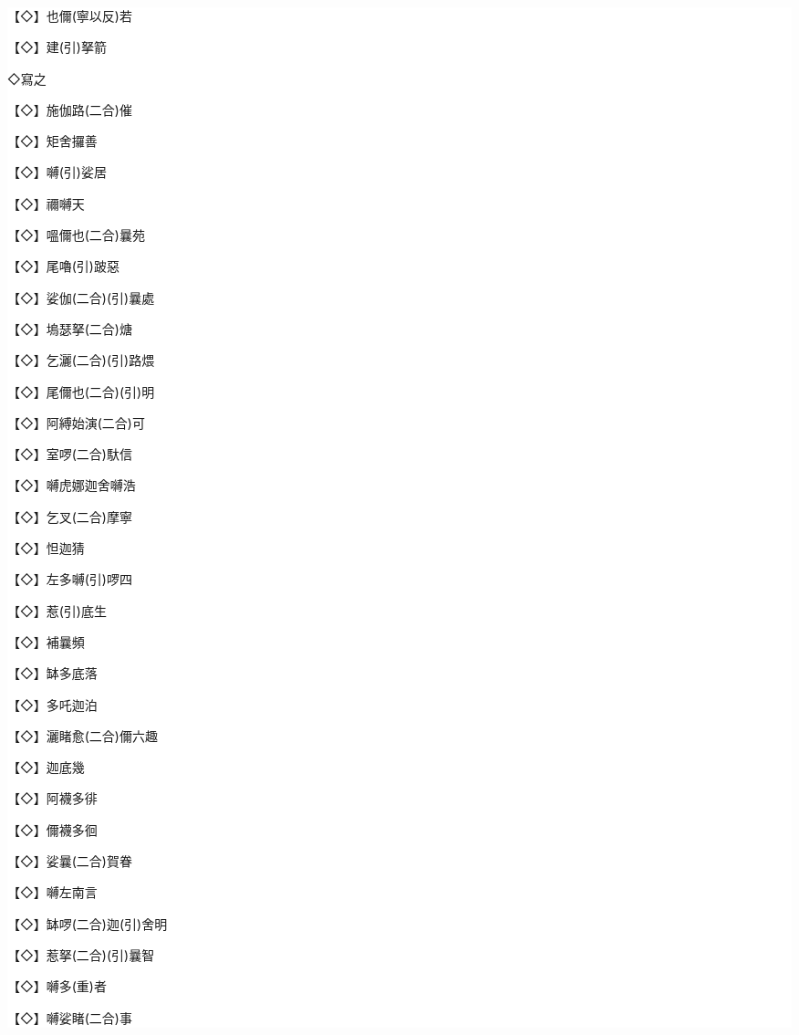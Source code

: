 【◇】也儞(寧以反)若

【◇】建(引)拏箭

◇寫之

【◇】施伽路(二合)催

【◇】矩舍攞善

【◇】嚩(引)娑居

【◇】禰嚩天

【◇】嗢儞也(二合)曩苑

【◇】尾嚕(引)跛惡

【◇】娑伽(二合)(引)曩處

【◇】塢瑟拏(二合)煻

【◇】乞灑(二合)(引)路煨

【◇】尾儞也(二合)(引)明

【◇】阿縛始演(二合)可

【◇】室啰(二合)馱信

【◇】嚩虎娜迦舍嚩浩

【◇】乞叉(二合)摩寧

【◇】怛迦猜

【◇】左多嚩(引)啰四

【◇】惹(引)底生

【◇】補曩頻

【◇】缽多底落

【◇】多吒迦泊

【◇】灑睹愈(二合)儞六趣

【◇】迦底幾

【◇】阿襪多徘

【◇】儞襪多徊

【◇】娑曩(二合)賀眷

【◇】嚩左南言

【◇】缽啰(二合)迦(引)舍明

【◇】惹拏(二合)(引)曩智

【◇】嚩多(重)者

【◇】嚩娑睹(二合)事
